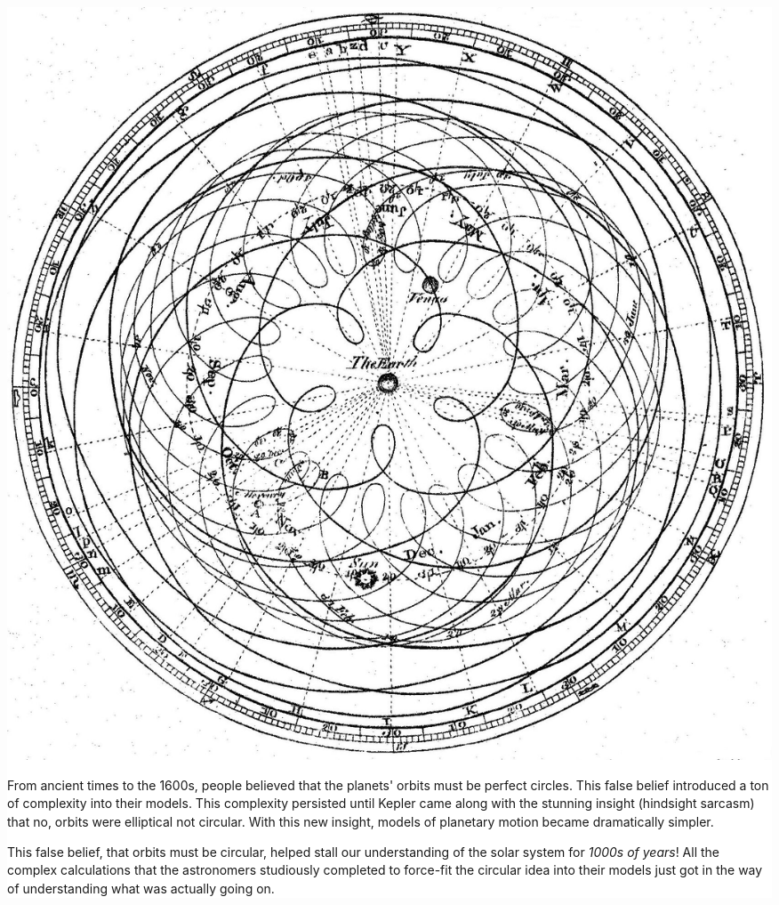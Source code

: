 ![Cassini model of planet motion](Cassini_apparent.jpg)

From ancient times to the 1600s, people believed that the planets' orbits must be perfect circles. This false belief introduced a ton of complexity into their models. This complexity persisted until Kepler came along with the stunning insight (hindsight sarcasm) that no, orbits were elliptical not circular. With this new insight, models of planetary motion became dramatically simpler.

This false belief, that orbits must be circular, helped stall our understanding of the solar system for *1000s of years*! All the complex calculations that the astronomers studiously completed to force-fit the circular idea into their models just got in the way of understanding what was actually going on.
